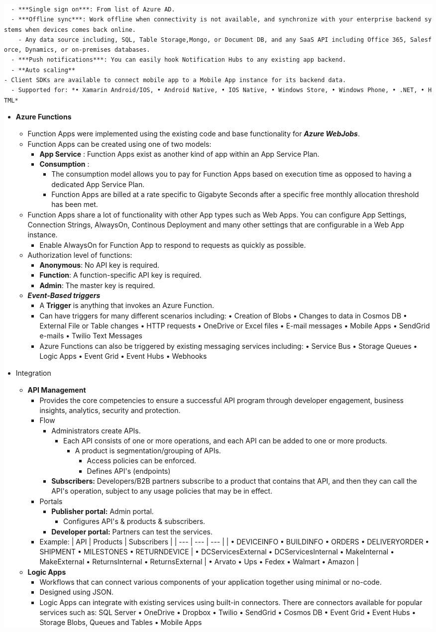       - ***Single sign on***: From list of Azure AD.
      - ***Offline sync***: Work offline when connectivity is not available, and synchronize with your enterprise backend systems when devices comes back online.
        - Any data source including, SQL, Table Storage,Mongo, or Document DB, and any SaaS API including Office 365, Salesforce, Dynamics, or on-premises databases.
      - ***Push notifications***: You can easily hook Notification Hubs to any existing app backend.
      - **Auto scaling**
    - Client SDKs are available to connect mobile app to a Mobile App instance for its backend data.
      - Supported for: *• Xamarin Android/IOS, • Android Native, • IOS Native, • Windows Store, • Windows Phone, • .NET, • HTML*

- **Azure Functions**
  - Function Apps were implemented using the existing code and base functionality for ***Azure WebJobs***.
  - Function Apps can be created using one of two models:
    - **App Service** : Function Apps exist as another kind of app within an App Service Plan.
    - **Consumption** :
      - The consumption model allows you to pay for Function Apps based on execution time as opposed to having a dedicated App Service Plan.
      - Function Apps are billed at a rate specific to Gigabyte Seconds after a specific free monthly allocation threshold has been met.
  - Function Apps share a lot of functionality with other App types such as Web Apps. You can configure App Settings, Connection Strings, AlwaysOn, Continous Deployment and many other settings that are configurable in a Web App instance.
    - Enable AlwaysOn  for Function App to respond to requests as quickly as possible.
  - Authorization level of functions:
    - **Anonymous**: No API key is required.
    - **Function**: A function-specific API key is required.
    - **Admin**: The master key is required.
  - ***Event-Based triggers***
    - A **Trigger** is anything that invokes an Azure Function.
    - Can have triggers for many different scenarios including: • Creation of Blobs • Changes to data in Cosmos DB • External File or Table changes • HTTP requests • OneDrive or Excel files • E-mail messages • Mobile Apps • SendGrid e-mails • Twilio Text Messages
    - Azure Functions can also be triggered by existing messaging services including: • Service Bus • Storage Queues • Logic Apps • Event Grid • Event Hubs • Webhooks

- Integration
  - **API Management**
    - Provides the core competencies to ensure a successful API program through developer engagement, business insights, analytics, security and protection.
    - Flow
      - Administrators create APIs.
        - Each API consists of one or more operations, and each API can be added to one or more products.
          - A product is segmentation/grouping of APIs.
            - Access policies can be enforced.
            - Defines API's (endpoints)
      - **Subscribers:** Developers/B2B partners subscribe to a product that contains that API, and then they can call the API's operation, subject to any usage policies that may be in effect.
    - Portals
      - **Publisher portal:** Admin portal.
        - Configures API's & products & subscribers.
      - **Developer portal:** Partners can test the services.
    - Example:
      | API | Products | Subscribers |
      | --- | --- | --- |
      | • DEVICEINFO • BUILDINFO • ORDERS • DELIVERYORDER • SHIPMENT • MILESTONES • RETURNDEVICE | • DCServicesExternal • DCServicesInternal • MakeInternal • MakeExternal • ReturnsInternal • ReturnsExternal | • Arvato • Ups • Fedex • Walmart • Amazon  |
  - **Logic Apps**
    - Workflows that can connect various components of your application together using minimal or no-code.
    - Designed using JSON.
    - Logic Apps can integrate with existing services using built-in connectors. There are connectors available for popular services such as: SQL Server • OneDrive • Dropbox • Twilio • SendGrid • Cosmos DB • Event Grid • Event Hubs • Storage Blobs, Queues and Tables • Mobile Apps